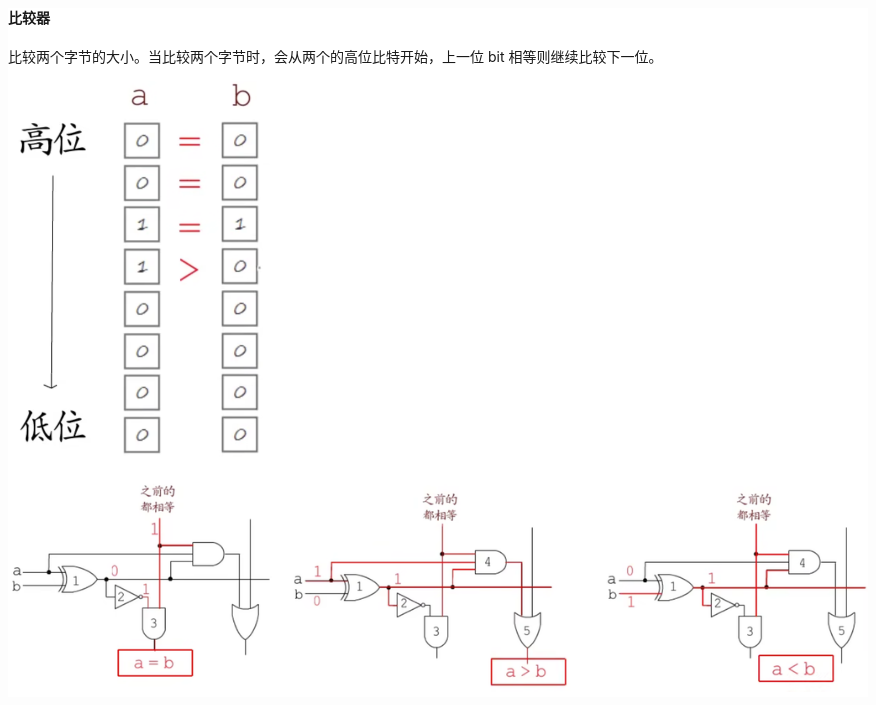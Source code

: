 
#### 比较器

比较两个字节的大小。当比较两个字节时，会从两个的高位比特开始，上一位 bit 相等则继续比较下一位。

<img src="./images/image-20221018200532319.png" alt="image-20221018200532319" style="zoom:50%;" />

![image-20221018200628369](./images/image-20221018200628369.png)
